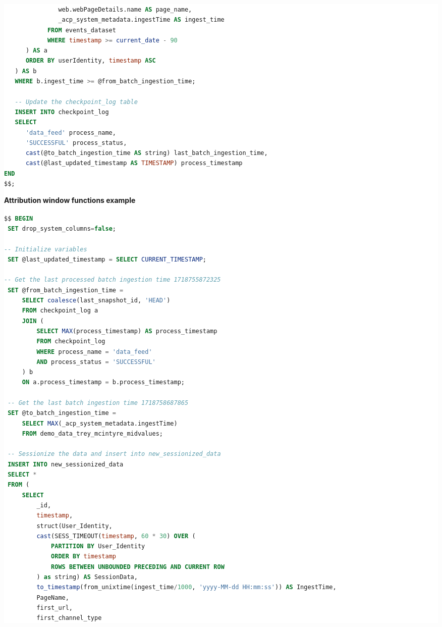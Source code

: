    ```sql
                  web.webPageDetails.name AS page_name,
                  _acp_system_metadata.ingestTime AS ingest_time
               FROM events_dataset
               WHERE timestamp >= current_date - 90
         ) AS a
         ORDER BY userIdentity, timestamp ASC
      ) AS b
      WHERE b.ingest_time >= @from_batch_ingestion_time;

      -- Update the checkpoint_log table
      INSERT INTO checkpoint_log
      SELECT
         'data_feed' process_name,
         'SUCCESSFUL' process_status,
         cast(@to_batch_ingestion_time AS string) last_batch_ingestion_time,
         cast(@last_updated_timestamp AS TIMESTAMP) process_timestamp
   END
   $$;
   ```

   **Attribution window functions example**

   ```sql
   $$ BEGIN
    SET drop_system_columns=false;

   -- Initialize variables
    SET @last_updated_timestamp = SELECT CURRENT_TIMESTAMP;
  
   -- Get the last processed batch ingestion time 1718755872325
    SET @from_batch_ingestion_time =
        SELECT coalesce(last_snapshot_id, 'HEAD')
        FROM checkpoint_log a
        JOIN (
            SELECT MAX(process_timestamp) AS process_timestamp
            FROM checkpoint_log
            WHERE process_name = 'data_feed'
            AND process_status = 'SUCCESSFUL'
        ) b
        ON a.process_timestamp = b.process_timestamp;

    -- Get the last batch ingestion time 1718758687865
    SET @to_batch_ingestion_time =
        SELECT MAX(_acp_system_metadata.ingestTime)
        FROM demo_data_trey_mcintyre_midvalues;

    -- Sessionize the data and insert into new_sessionized_data
    INSERT INTO new_sessionized_data
    SELECT *
    FROM (
        SELECT
            _id,
            timestamp,
            struct(User_Identity,
            cast(SESS_TIMEOUT(timestamp, 60 * 30) OVER (
                PARTITION BY User_Identity
                ORDER BY timestamp
                ROWS BETWEEN UNBOUNDED PRECEDING AND CURRENT ROW
            ) as string) AS SessionData,
            to_timestamp(from_unixtime(ingest_time/1000, 'yyyy-MM-dd HH:mm:ss')) AS IngestTime,      
            PageName,
            first_url,
            first_channel_type
   ```
